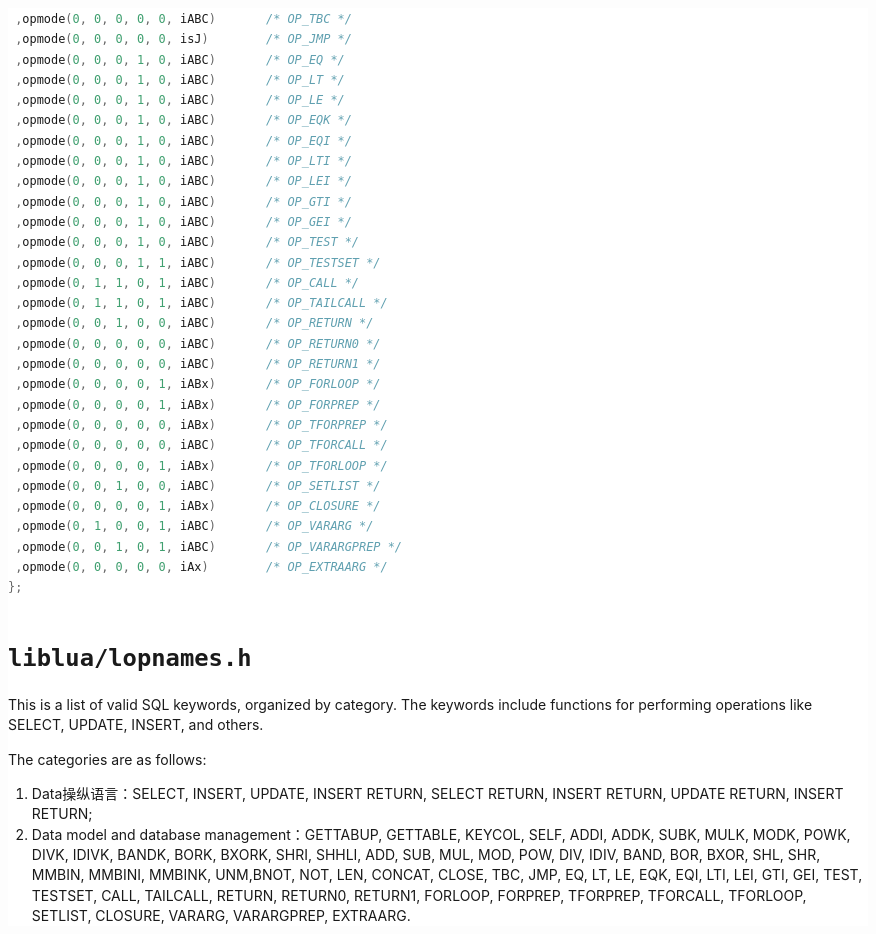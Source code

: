 ```cpp
 ,opmode(0, 0, 0, 0, 0, iABC)		/* OP_TBC */
 ,opmode(0, 0, 0, 0, 0, isJ)		/* OP_JMP */
 ,opmode(0, 0, 0, 1, 0, iABC)		/* OP_EQ */
 ,opmode(0, 0, 0, 1, 0, iABC)		/* OP_LT */
 ,opmode(0, 0, 0, 1, 0, iABC)		/* OP_LE */
 ,opmode(0, 0, 0, 1, 0, iABC)		/* OP_EQK */
 ,opmode(0, 0, 0, 1, 0, iABC)		/* OP_EQI */
 ,opmode(0, 0, 0, 1, 0, iABC)		/* OP_LTI */
 ,opmode(0, 0, 0, 1, 0, iABC)		/* OP_LEI */
 ,opmode(0, 0, 0, 1, 0, iABC)		/* OP_GTI */
 ,opmode(0, 0, 0, 1, 0, iABC)		/* OP_GEI */
 ,opmode(0, 0, 0, 1, 0, iABC)		/* OP_TEST */
 ,opmode(0, 0, 0, 1, 1, iABC)		/* OP_TESTSET */
 ,opmode(0, 1, 1, 0, 1, iABC)		/* OP_CALL */
 ,opmode(0, 1, 1, 0, 1, iABC)		/* OP_TAILCALL */
 ,opmode(0, 0, 1, 0, 0, iABC)		/* OP_RETURN */
 ,opmode(0, 0, 0, 0, 0, iABC)		/* OP_RETURN0 */
 ,opmode(0, 0, 0, 0, 0, iABC)		/* OP_RETURN1 */
 ,opmode(0, 0, 0, 0, 1, iABx)		/* OP_FORLOOP */
 ,opmode(0, 0, 0, 0, 1, iABx)		/* OP_FORPREP */
 ,opmode(0, 0, 0, 0, 0, iABx)		/* OP_TFORPREP */
 ,opmode(0, 0, 0, 0, 0, iABC)		/* OP_TFORCALL */
 ,opmode(0, 0, 0, 0, 1, iABx)		/* OP_TFORLOOP */
 ,opmode(0, 0, 1, 0, 0, iABC)		/* OP_SETLIST */
 ,opmode(0, 0, 0, 0, 1, iABx)		/* OP_CLOSURE */
 ,opmode(0, 1, 0, 0, 1, iABC)		/* OP_VARARG */
 ,opmode(0, 0, 1, 0, 1, iABC)		/* OP_VARARGPREP */
 ,opmode(0, 0, 0, 0, 0, iAx)		/* OP_EXTRAARG */
};


```

# `liblua/lopnames.h`

This is a list of valid SQL keywords, organized by category. The keywords include functions for performing operations like SELECT, UPDATE, INSERT, and others.

The categories are as follows:

1. Data操纵语言：SELECT, INSERT, UPDATE, INSERT RETURN, SELECT RETURN, INSERT RETURN, UPDATE RETURN, INSERT RETURN;
2. Data model and database management：GETTABUP, GETTABLE, KEYCOL, SELF, ADDI, ADDK, SUBK, MULK, MODK, POWK, DIVK, IDIVK, BANDK, BORK, BXORK, SHRI, SHHLI, ADD, SUB, MUL, MOD, POW, DIV, IDIV, BAND, BOR, BXOR, SHL, SHR, MMBIN, MMBINI, MMBINK, UNM,BNOT, NOT, LEN, CONCAT, CLOSE, TBC, JMP, EQ, LT, LE, EQK, EQI, LTI, LEI, GTI, GEI, TEST, TESTSET, CALL, TAILCALL, RETURN, RETURN0, RETURN1, FORLOOP, FORPREP, TFORPREP, TFORCALL, TFORLOOP, SETLIST, CLOSURE, VARARG, VARARGPREP, EXTRAARG.